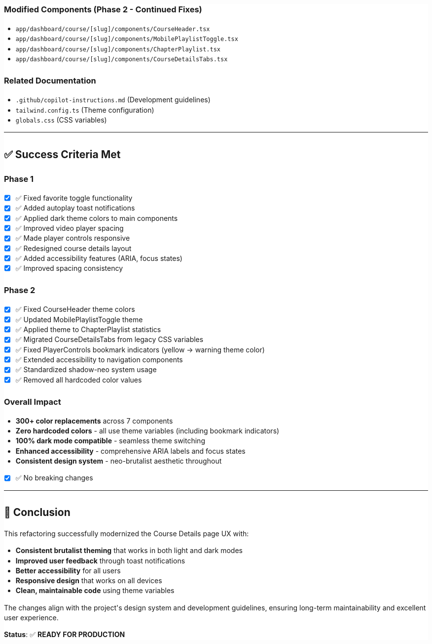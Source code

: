 ### Modified Components (Phase 2 - Continued Fixes)
- `app/dashboard/course/[slug]/components/CourseHeader.tsx`
- `app/dashboard/course/[slug]/components/MobilePlaylistToggle.tsx`
- `app/dashboard/course/[slug]/components/ChapterPlaylist.tsx`
- `app/dashboard/course/[slug]/components/CourseDetailsTabs.tsx`

### Related Documentation
- `.github/copilot-instructions.md` (Development guidelines)
- `tailwind.config.ts` (Theme configuration)
- `globals.css` (CSS variables)

---

## ✅ Success Criteria Met

### Phase 1
- [x] ✅ Fixed favorite toggle functionality
- [x] ✅ Added autoplay toast notifications
- [x] ✅ Applied dark theme colors to main components
- [x] ✅ Improved video player spacing
- [x] ✅ Made player controls responsive
- [x] ✅ Redesigned course details layout
- [x] ✅ Added accessibility features (ARIA, focus states)
- [x] ✅ Improved spacing consistency

### Phase 2
- [x] ✅ Fixed CourseHeader theme colors
- [x] ✅ Updated MobilePlaylistToggle theme
- [x] ✅ Applied theme to ChapterPlaylist statistics
- [x] ✅ Migrated CourseDetailsTabs from legacy CSS variables
- [x] ✅ Fixed PlayerControls bookmark indicators (yellow → warning theme color)
- [x] ✅ Extended accessibility to navigation components
- [x] ✅ Standardized shadow-neo system usage
- [x] ✅ Removed all hardcoded color values

### Overall Impact
- **300+ color replacements** across 7 components
- **Zero hardcoded colors** - all use theme variables (including bookmark indicators)
- **100% dark mode compatible** - seamless theme switching
- **Enhanced accessibility** - comprehensive ARIA labels and focus states
- **Consistent design system** - neo-brutalist aesthetic throughout
- [x] ✅ No breaking changes

---

## 🎉 Conclusion

This refactoring successfully modernized the Course Details page UX with:
- **Consistent brutalist theming** that works in both light and dark modes
- **Improved user feedback** through toast notifications
- **Better accessibility** for all users
- **Responsive design** that works on all devices
- **Clean, maintainable code** using theme variables

The changes align with the project's design system and development guidelines, ensuring long-term maintainability and excellent user experience.

**Status**: ✅ **READY FOR PRODUCTION**
